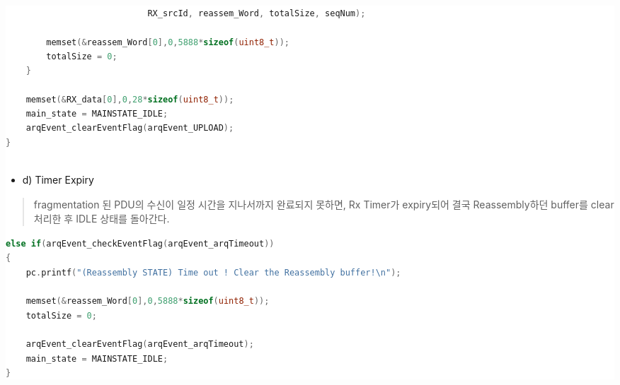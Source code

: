 ```c
           					RX_srcId, reassem_Word, totalSize, seqNum);

		memset(&reassem_Word[0],0,5888*sizeof(uint8_t));
		totalSize = 0;
	}

	memset(&RX_data[0],0,28*sizeof(uint8_t));
	main_state = MAINSTATE_IDLE;
	arqEvent_clearEventFlag(arqEvent_UPLOAD);
}
			
```

- d) Timer Expiry

> fragmentation 된 PDU의 수신이 일정 시간을 지나서까지 완료되지 못하면, Rx Timer가 expiry되어 결국 Reassembly하던 buffer를 clear 처리한 후 IDLE 상태를 돌아간다. 

```c
else if(arqEvent_checkEventFlag(arqEvent_arqTimeout))
{
	pc.printf("(Reassembly STATE) Time out ! Clear the Reassembly buffer!\n");
	
	memset(&reassem_Word[0],0,5888*sizeof(uint8_t));
	totalSize = 0;
	
	arqEvent_clearEventFlag(arqEvent_arqTimeout);
	main_state = MAINSTATE_IDLE;
}			
```

